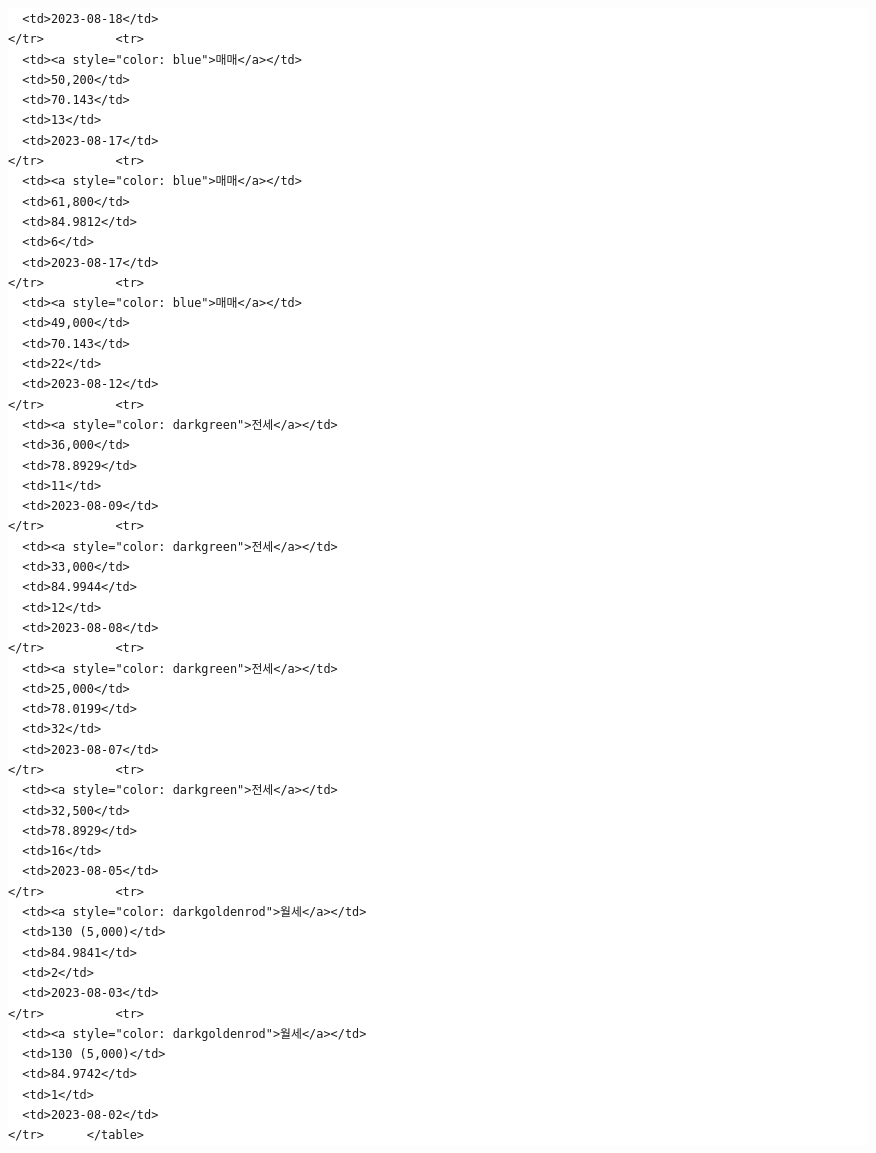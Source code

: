       <td>2023-08-18</td>
    </tr>          <tr>
      <td><a style="color: blue">매매</a></td>
      <td>50,200</td>
      <td>70.143</td>
      <td>13</td>
      <td>2023-08-17</td>
    </tr>          <tr>
      <td><a style="color: blue">매매</a></td>
      <td>61,800</td>
      <td>84.9812</td>
      <td>6</td>
      <td>2023-08-17</td>
    </tr>          <tr>
      <td><a style="color: blue">매매</a></td>
      <td>49,000</td>
      <td>70.143</td>
      <td>22</td>
      <td>2023-08-12</td>
    </tr>          <tr>
      <td><a style="color: darkgreen">전세</a></td>
      <td>36,000</td>
      <td>78.8929</td>
      <td>11</td>
      <td>2023-08-09</td>
    </tr>          <tr>
      <td><a style="color: darkgreen">전세</a></td>
      <td>33,000</td>
      <td>84.9944</td>
      <td>12</td>
      <td>2023-08-08</td>
    </tr>          <tr>
      <td><a style="color: darkgreen">전세</a></td>
      <td>25,000</td>
      <td>78.0199</td>
      <td>32</td>
      <td>2023-08-07</td>
    </tr>          <tr>
      <td><a style="color: darkgreen">전세</a></td>
      <td>32,500</td>
      <td>78.8929</td>
      <td>16</td>
      <td>2023-08-05</td>
    </tr>          <tr>
      <td><a style="color: darkgoldenrod">월세</a></td>
      <td>130 (5,000)</td>
      <td>84.9841</td>
      <td>2</td>
      <td>2023-08-03</td>
    </tr>          <tr>
      <td><a style="color: darkgoldenrod">월세</a></td>
      <td>130 (5,000)</td>
      <td>84.9742</td>
      <td>1</td>
      <td>2023-08-02</td>
    </tr>      </table>
    


